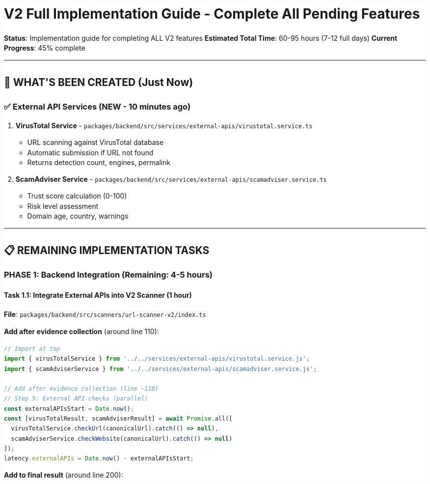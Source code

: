 # V2 Full Implementation Guide - Complete All Pending Features

**Status**: Implementation guide for completing ALL V2 features
**Estimated Total Time**: 60-95 hours (7-12 full days)
**Current Progress**: 45% complete

---

## 🎯 WHAT'S BEEN CREATED (Just Now)

### ✅ External API Services (NEW - 10 minutes ago)
1. **VirusTotal Service** - `packages/backend/src/services/external-apis/virustotal.service.ts`
   - URL scanning against VirusTotal database
   - Automatic submission if URL not found
   - Returns detection count, engines, permalink

2. **ScamAdviser Service** - `packages/backend/src/services/external-apis/scamadviser.service.ts`
   - Trust score calculation (0-100)
   - Risk level assessment
   - Domain age, country, warnings

---

## 📋 REMAINING IMPLEMENTATION TASKS

### PHASE 1: Backend Integration (Remaining: 4-5 hours)

#### Task 1.1: Integrate External APIs into V2 Scanner (1 hour)

**File**: `packages/backend/src/scanners/url-scanner-v2/index.ts`

**Add after evidence collection** (around line 110):

```typescript
// Import at top
import { virusTotalService } from '../../services/external-apis/virustotal.service.js';
import { scamAdviserService } from '../../services/external-apis/scamadviser.service.js';

// Add after evidence collection (line ~110)
// Step 5: External API checks (parallel)
const externalAPIsStart = Date.now();
const [virusTotalResult, scamAdviserResult] = await Promise.all([
  virusTotalService.checkUrl(canonicalUrl).catch(() => null),
  scamAdviserService.checkWebsite(canonicalUrl).catch(() => null)
]);
latency.externalAPIs = Date.now() - externalAPIsStart;
```

**Add to final result** (around line 200):
